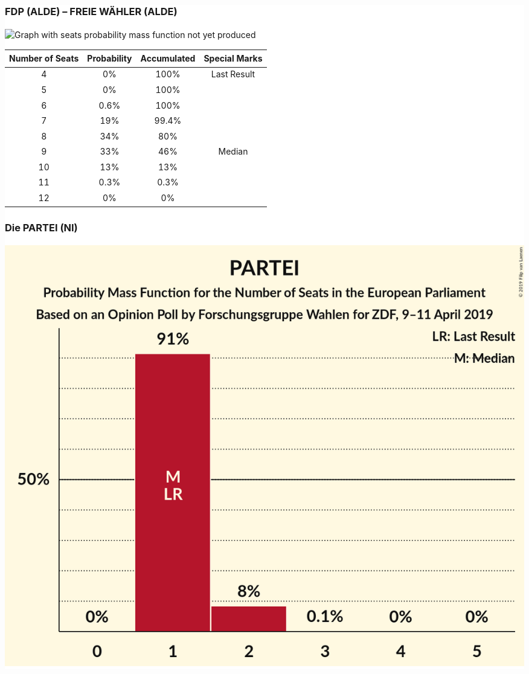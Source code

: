 ### FDP (ALDE) – FREIE WÄHLER (ALDE)

![Graph with seats probability mass function not yet produced](2019-04-11-ForschungsgruppeWahlen-coalitions-seats-pmf-fdp–fw.png "Seats Probability Mass Function")

| Number of Seats | Probability | Accumulated | Special Marks |
|:---------------:|:-----------:|:-----------:|:-------------:|
| 4 | 0% | 100% | Last Result |
| 5 | 0% | 100% |  |
| 6 | 0.6% | 100% |  |
| 7 | 19% | 99.4% |  |
| 8 | 34% | 80% |  |
| 9 | 33% | 46% | Median |
| 10 | 13% | 13% |  |
| 11 | 0.3% | 0.3% |  |
| 12 | 0% | 0% |  |

### Die PARTEI (NI)

![Graph with seats probability mass function not yet produced](2019-04-11-ForschungsgruppeWahlen-coalitions-seats-pmf-partei.png "Seats Probability Mass Function")

